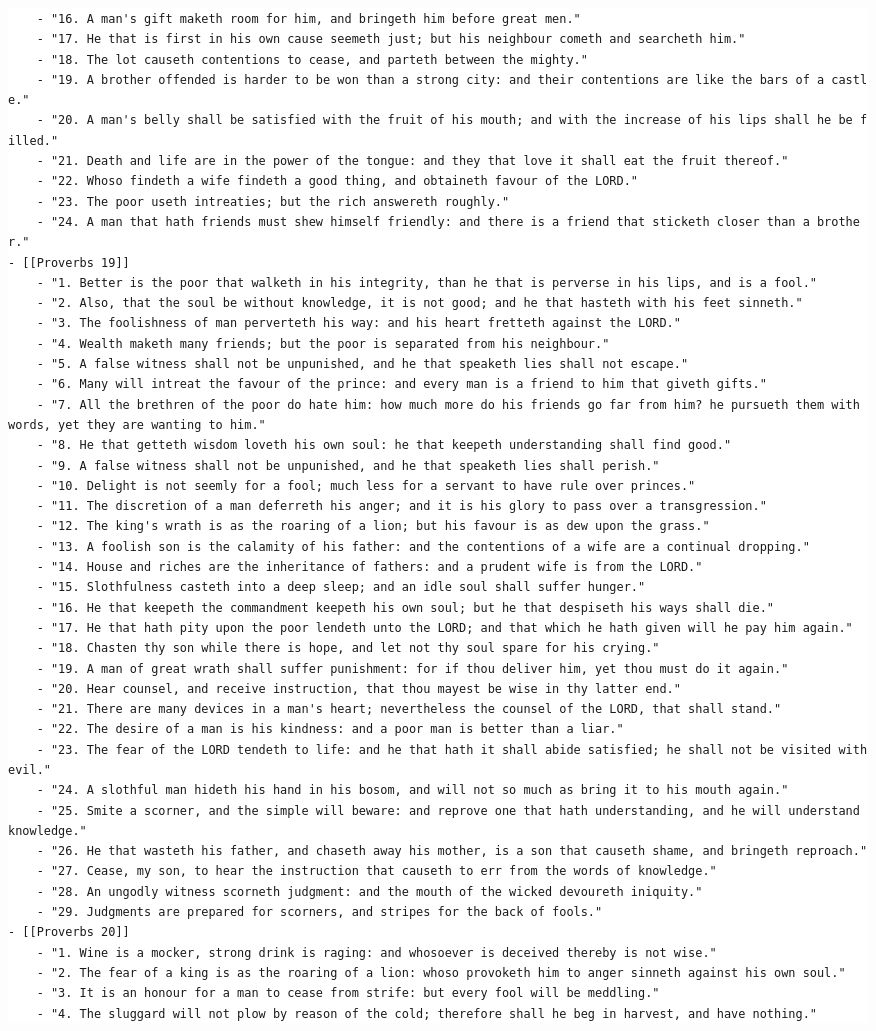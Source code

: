         - "16. A man's gift maketh room for him, and bringeth him before great men."
        - "17. He that is first in his own cause seemeth just; but his neighbour cometh and searcheth him."
        - "18. The lot causeth contentions to cease, and parteth between the mighty."
        - "19. A brother offended is harder to be won than a strong city: and their contentions are like the bars of a castle."
        - "20. A man's belly shall be satisfied with the fruit of his mouth; and with the increase of his lips shall he be filled."
        - "21. Death and life are in the power of the tongue: and they that love it shall eat the fruit thereof."
        - "22. Whoso findeth a wife findeth a good thing, and obtaineth favour of the LORD."
        - "23. The poor useth intreaties; but the rich answereth roughly."
        - "24. A man that hath friends must shew himself friendly: and there is a friend that sticketh closer than a brother."
    - [[Proverbs 19]]
        - "1. Better is the poor that walketh in his integrity, than he that is perverse in his lips, and is a fool."
        - "2. Also, that the soul be without knowledge, it is not good; and he that hasteth with his feet sinneth."
        - "3. The foolishness of man perverteth his way: and his heart fretteth against the LORD."
        - "4. Wealth maketh many friends; but the poor is separated from his neighbour."
        - "5. A false witness shall not be unpunished, and he that speaketh lies shall not escape."
        - "6. Many will intreat the favour of the prince: and every man is a friend to him that giveth gifts."
        - "7. All the brethren of the poor do hate him: how much more do his friends go far from him? he pursueth them with words, yet they are wanting to him."
        - "8. He that getteth wisdom loveth his own soul: he that keepeth understanding shall find good."
        - "9. A false witness shall not be unpunished, and he that speaketh lies shall perish."
        - "10. Delight is not seemly for a fool; much less for a servant to have rule over princes."
        - "11. The discretion of a man deferreth his anger; and it is his glory to pass over a transgression."
        - "12. The king's wrath is as the roaring of a lion; but his favour is as dew upon the grass."
        - "13. A foolish son is the calamity of his father: and the contentions of a wife are a continual dropping."
        - "14. House and riches are the inheritance of fathers: and a prudent wife is from the LORD."
        - "15. Slothfulness casteth into a deep sleep; and an idle soul shall suffer hunger."
        - "16. He that keepeth the commandment keepeth his own soul; but he that despiseth his ways shall die."
        - "17. He that hath pity upon the poor lendeth unto the LORD; and that which he hath given will he pay him again."
        - "18. Chasten thy son while there is hope, and let not thy soul spare for his crying."
        - "19. A man of great wrath shall suffer punishment: for if thou deliver him, yet thou must do it again."
        - "20. Hear counsel, and receive instruction, that thou mayest be wise in thy latter end."
        - "21. There are many devices in a man's heart; nevertheless the counsel of the LORD, that shall stand."
        - "22. The desire of a man is his kindness: and a poor man is better than a liar."
        - "23. The fear of the LORD tendeth to life: and he that hath it shall abide satisfied; he shall not be visited with evil."
        - "24. A slothful man hideth his hand in his bosom, and will not so much as bring it to his mouth again."
        - "25. Smite a scorner, and the simple will beware: and reprove one that hath understanding, and he will understand knowledge."
        - "26. He that wasteth his father, and chaseth away his mother, is a son that causeth shame, and bringeth reproach."
        - "27. Cease, my son, to hear the instruction that causeth to err from the words of knowledge."
        - "28. An ungodly witness scorneth judgment: and the mouth of the wicked devoureth iniquity."
        - "29. Judgments are prepared for scorners, and stripes for the back of fools."
    - [[Proverbs 20]]
        - "1. Wine is a mocker, strong drink is raging: and whosoever is deceived thereby is not wise."
        - "2. The fear of a king is as the roaring of a lion: whoso provoketh him to anger sinneth against his own soul."
        - "3. It is an honour for a man to cease from strife: but every fool will be meddling."
        - "4. The sluggard will not plow by reason of the cold; therefore shall he beg in harvest, and have nothing."